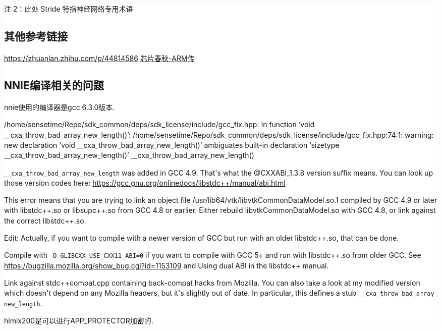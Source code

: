 注 2：此处 Stride 特指神经网络专用术语

## 其他参考链接
https://zhuanlan.zhihu.com/p/44814586
[芯片春秋-ARM传](https://mp.weixin.qq.com/s?__biz=MzI1NTA0MDUyMA==&mid=2456660188&idx=1&sn=b9dafaa60e10130442aac48f165800f7&chksm=fda505bbcad28cad9e38e3394e4e58132f5a81a030f1adb7fa327f50f7c6957f485a2a5fa9b9&scene=21#wechat_redirect) 

## NNIE编译相关的问题
nnie使用的编译器是gcc 6.3.0版本.

/home/sensetime/Repo/sdk_common/deps/sdk_license/include/gcc_fix.hpp: In function ‘void __cxa_throw_bad_array_new_length()’:
/home/sensetime/Repo/sdk_common/deps/sdk_license/include/gcc_fix.hpp:74:1: warning: new declaration ‘void __cxa_throw_bad_array_new_length()’ ambiguates built-in declaration ‘sizetype __cxa_throw_bad_array_new_length()’
 __cxa_throw_bad_array_new_length()

`__cxa_throw_bad_array_new_length` was added in GCC 4.9. That's what the @CXXABI_1.3.8 version suffix means. You can look up those version codes here: https://gcc.gnu.org/onlinedocs/libstdc++/manual/abi.html

This error means that you are trying to link an object file /usr/lib64/vtk/libvtkCommonDataModel.so.1 compiled by GCC 4.9 or later with libstdc++.so or libsupc++.so from GCC 4.8 or earlier. Either rebuild libvtkCommonDataModel.so with GCC 4.8, or link against the correct libstdc++.so.

Edit: Actually, if you want to compile with a newer version of GCC but run with an older libstdc++.so, that can be done.

Compile with `-D_GLIBCXX_USE_CXX11_ABI=0` if you want to compile with GCC 5+ and run with libstdc++.so from older GCC. See https://bugzilla.mozilla.org/show_bug.cgi?id=1153109 and Using dual ABI in the libstdc++ manual.

Link against stdc++compat.cpp containing back-compat hacks from Mozilla. You can also take a look at my modified version which doesn't depend on any Mozilla headers, but it's slightly out of date. In particular, this defines a stub `__cxa_throw_bad_array_new_length`.


himix200是可以进行APP_PROTECTOR加密的.
